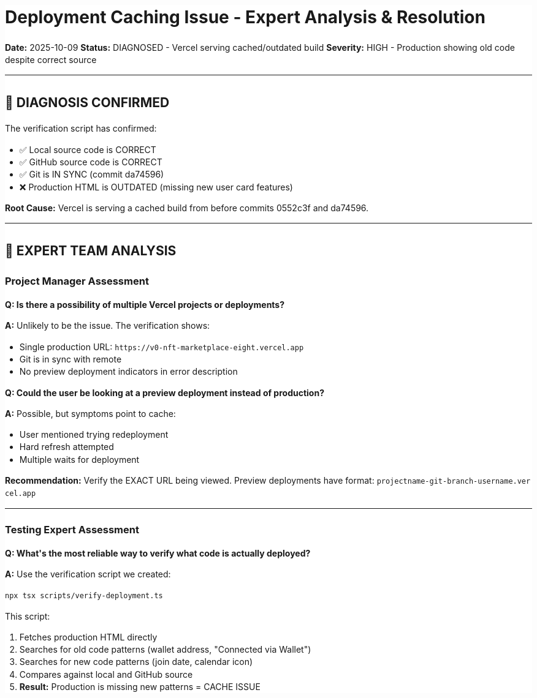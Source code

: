 # Deployment Caching Issue - Expert Analysis & Resolution

**Date:** 2025-10-09
**Status:** DIAGNOSED - Vercel serving cached/outdated build
**Severity:** HIGH - Production showing old code despite correct source

---

## 🎯 DIAGNOSIS CONFIRMED

The verification script has confirmed:
- ✅ Local source code is CORRECT
- ✅ GitHub source code is CORRECT
- ✅ Git is IN SYNC (commit da74596)
- ❌ Production HTML is OUTDATED (missing new user card features)

**Root Cause:** Vercel is serving a cached build from before commits 0552c3f and da74596.

---

## 👥 EXPERT TEAM ANALYSIS

### Project Manager Assessment

**Q: Is there a possibility of multiple Vercel projects or deployments?**

**A:** Unlikely to be the issue. The verification shows:
- Single production URL: `https://v0-nft-marketplace-eight.vercel.app`
- Git is in sync with remote
- No preview deployment indicators in error description

**Q: Could the user be looking at a preview deployment instead of production?**

**A:** Possible, but symptoms point to cache:
- User mentioned trying redeployment
- Hard refresh attempted
- Multiple waits for deployment

**Recommendation:** Verify the EXACT URL being viewed. Preview deployments have format: `projectname-git-branch-username.vercel.app`

---

### Testing Expert Assessment

**Q: What's the most reliable way to verify what code is actually deployed?**

**A:** Use the verification script we created:
```bash
npx tsx scripts/verify-deployment.ts
```

This script:
1. Fetches production HTML directly
2. Searches for old code patterns (wallet address, "Connected via Wallet")
3. Searches for new code patterns (join date, calendar icon)
4. Compares against local and GitHub source
5. **Result:** Production is missing new patterns = CACHE ISSUE
